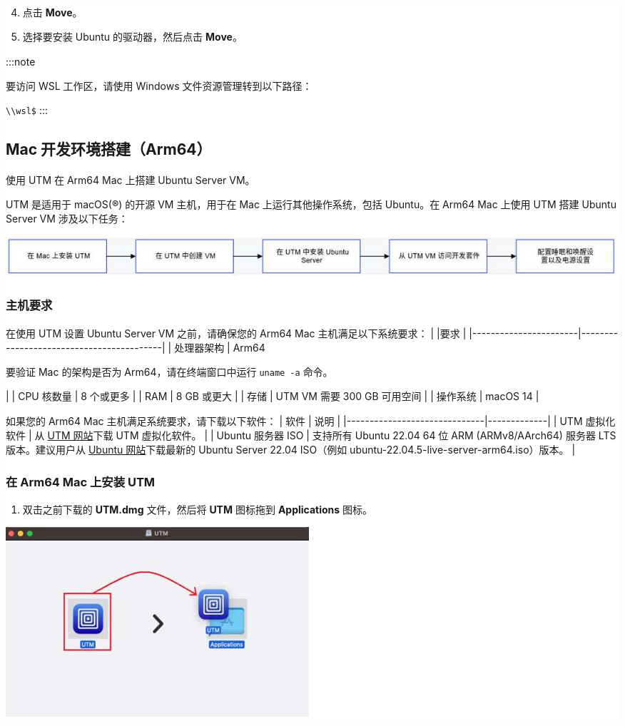 4. 点击 **Move**。

5. 选择要安装 Ubuntu 的驱动器，然后点击 **Move**。

:::note

要访问 WSL 工作区，请使用 Windows 文件资源管理转到以下路径：

 `\\wsl$`
:::

## Mac 开发环境搭建（Arm64）
<a id="setmac"></a>

使用 UTM 在 Arm64 Mac 上搭建 Ubuntu Server VM。

UTM 是适用于 macOS(®) 的开源 VM 主机，用于在 Mac 上运行其他操作系统，包括 Ubuntu。在 Arm64 Mac 上使用 UTM 搭建 Ubuntu Server VM 涉及以下任务：

![](images/image-71.jpg)

### 主机要求

在使用 UTM 设置 Ubuntu Server VM 之前，请确保您的 Arm64 Mac 主机满足以下系统要求：
|       |要求                              |
|-----------------------|------------------------------------------|
| 处理器架构 | Arm64 <p>要验证 Mac 的架构是否为 Arm64，请在终端窗口中运行 `uname -a` 命令。</p> |
| CPU 核数量        | 8 个或更多                                |
| RAM                   | 8 GB 或更大                          |
| 存储            | UTM VM 需要 300 GB 可用空间         |
| 操作系统     | macOS 14                                 |

如果您的 Arm64 Mac 主机满足系统要求，请下载以下软件：
| 软件                     | 说明 |
|------------------------------|-------------|
| UTM 虚拟化软件  | 从 [UTM 网站](https://mac.getutm.app/)下载 UTM 虚拟化软件。 |
| Ubuntu 服务器 ISO            | 支持所有 Ubuntu 22.04 64 位 ARM (ARMv8/AArch64) 服务器 LTS 版本。建议用户从 [Ubuntu 网站](https://ubuntu.com/download/server/arm)下载最新的 Ubuntu Server 22.04 ISO（例如 ubuntu-22.04.5-live-server-arm64.iso）版本。 |

### 在 Arm64 Mac 上安装 UTM

1. 双击之前下载的 **UTM.dmg** 文件，然后将 **UTM** 图标拖到 **Applications** 图标。

![](images/image-65.jpg)

